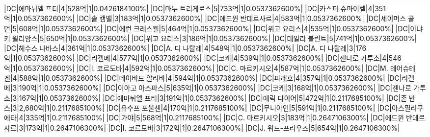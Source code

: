 |DC|에마뉘엘 프티|4|528억|1|0.0426184100%|
|DC|마누 트리게로스|5|733억|1|0.0537362600%|
|DC|카스퍼 슈마이켈|4|351억|1|0.0537362600%|
|DC|솔 캠벨|3|183억|1|0.0537362600%|
|DC|에드윈 반데르사르|4|583억|1|0.0537362600%|
|DC|셰이머스 콜먼|5|608억|1|0.0537362600%|
|DC|에런 크레스웰|5|464억|1|0.0537362600%|
|DC|위고 요리스|4|535억|1|0.0537362600%|
|DC|이냐키 윌리암스|5|650억|1|0.0537362600%|
|DC|위고 요리스|3|186억|1|0.0537362600%|
|DC|데일리 블린트|5|741억|1|0.0537362600%|
|DC|헤수스 나바스|4|361억|1|0.0537362600%|
|DC|A. 디 나탈레|4|548억|1|0.0537362600%|
|DC|A. 디 나탈레|3|176억|1|0.0537362600%|
|DC|리켈메|4|577억|1|0.0537362600%|
|DC|코케|4|539억|1|0.0537362600%|
|DC|젠나로 가투소|4|546억|1|0.0537362600%|
|DC|I. 코르도바|4|592억|1|0.0537362600%|
|DC|C. 마르키시오|4|587억|1|0.0537362600%|
|DC|M. 테어슈테겐|4|588억|1|0.0537362600%|
|DC|데이비드 알라바|4|594억|1|0.0537362600%|
|DC|파레호|4|357억|1|0.0537362600%|
|DC|리켈메|3|190억|1|0.0537362600%|
|DC|이아고 아스파스|5|635억|1|0.0537362600%|
|DC|코케|3|168억|1|0.0537362600%|
|DC|젠나로 가투소|3|167억|1|0.0537362600%|
|DC|에마뉘엘 프티|3|191억|1|0.0537362600%|
|DC|에릭 다이어|5|472억|1|0.2117685100%|
|DC|존 반스|3|2,680억|1|0.2117685100%|
|DC|유수프 포울센|4|170억|1|0.2117685100%|
|DC|무니아인|5|591억|1|0.2117685100%|
|DC|아스필리쿠에타|4|335억|1|0.2117685100%|
|DC|가야|5|568억|1|0.2117685100%|
|DC|C. 마르키시오|3|183억|1|0.2647106300%|
|DC|에드윈 반데르사르|3|173억|1|0.2647106300%|
|DC|I. 코르도바|3|172억|1|0.2647106300%|
|DC|J. 워드-프라우즈|5|654억|1|0.2647106300%|